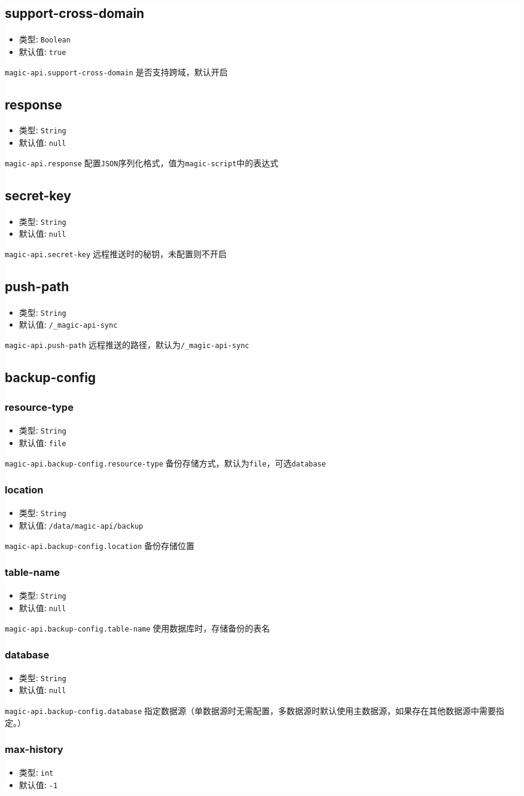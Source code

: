 ## support-cross-domain <Badge text="1.0.0+" type="error"/>
- 类型: `Boolean`
- 默认值: `true`

`magic-api.support-cross-domain` 是否支持跨域，默认开启

## response <Badge text="1.0.0+" type="error"/>
- 类型: `String`
- 默认值: `null`

`magic-api.response` 配置`JSON`序列化格式，值为`magic-script`中的表达式

## secret-key <Badge text="1.2.1+" type="error"/>
- 类型: `String`
- 默认值: `null`

`magic-api.secret-key` 远程推送时的秘钥，未配置则不开启

## push-path <Badge text="1.2.1+" type="error"/>
- 类型: `String`
- 默认值: `/_magic-api-sync`

`magic-api.push-path` 远程推送的路径，默认为`/_magic-api-sync`

## backup-config <Badge text="1.3.5+" type="error"/>
### resource-type
- 类型: `String`
- 默认值: `file`
  
`magic-api.backup-config.resource-type` 备份存储方式，默认为`file`，可选`database`
### location
- 类型: `String`
- 默认值: `/data/magic-api/backup`
  
`magic-api.backup-config.location` 备份存储位置

### table-name
- 类型: `String`
- 默认值: `null`

`magic-api.backup-config.table-name` 使用数据库时，存储备份的表名

### database
- 类型: `String`
- 默认值: `null`

`magic-api.backup-config.database` 指定数据源（单数据源时无需配置，多数据源时默认使用主数据源，如果存在其他数据源中需要指定。）

### max-history
- 类型: `int`
- 默认值: `-1`
